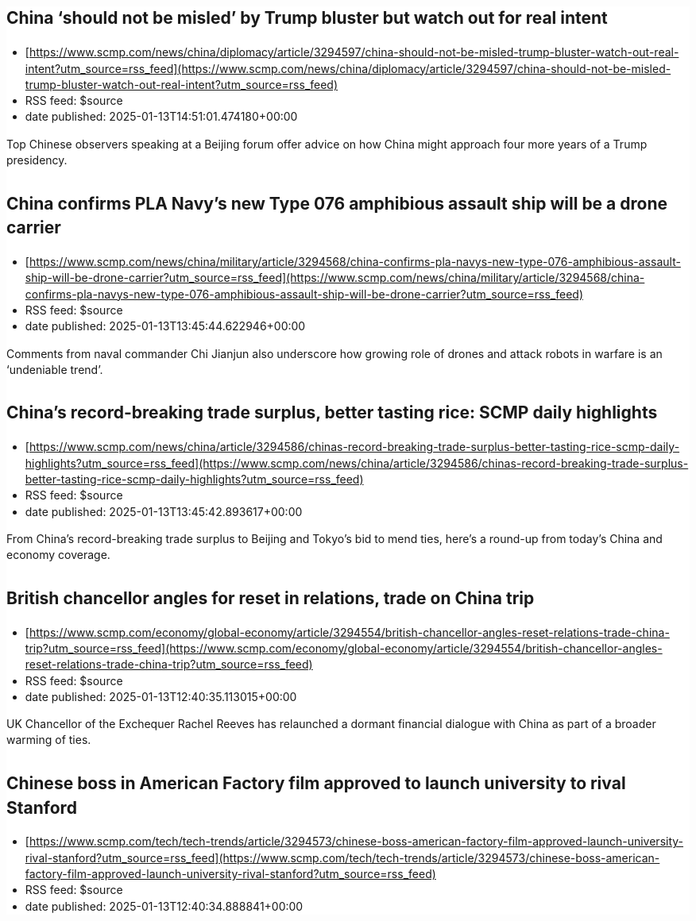 ## China ‘should not be misled’ by Trump bluster but watch out for real intent
 - [https://www.scmp.com/news/china/diplomacy/article/3294597/china-should-not-be-misled-trump-bluster-watch-out-real-intent?utm_source=rss_feed](https://www.scmp.com/news/china/diplomacy/article/3294597/china-should-not-be-misled-trump-bluster-watch-out-real-intent?utm_source=rss_feed)
 - RSS feed: $source
 - date published: 2025-01-13T14:51:01.474180+00:00

Top Chinese observers speaking at a Beijing forum offer advice on how China might approach four more years of a Trump presidency.

## China confirms PLA Navy’s new Type 076 amphibious assault ship will be a drone carrier
 - [https://www.scmp.com/news/china/military/article/3294568/china-confirms-pla-navys-new-type-076-amphibious-assault-ship-will-be-drone-carrier?utm_source=rss_feed](https://www.scmp.com/news/china/military/article/3294568/china-confirms-pla-navys-new-type-076-amphibious-assault-ship-will-be-drone-carrier?utm_source=rss_feed)
 - RSS feed: $source
 - date published: 2025-01-13T13:45:44.622946+00:00

Comments from naval commander Chi Jianjun also underscore how growing role of drones and attack robots in warfare is an ‘undeniable trend’.

## China’s record-breaking trade surplus, better tasting rice: SCMP daily highlights
 - [https://www.scmp.com/news/china/article/3294586/chinas-record-breaking-trade-surplus-better-tasting-rice-scmp-daily-highlights?utm_source=rss_feed](https://www.scmp.com/news/china/article/3294586/chinas-record-breaking-trade-surplus-better-tasting-rice-scmp-daily-highlights?utm_source=rss_feed)
 - RSS feed: $source
 - date published: 2025-01-13T13:45:42.893617+00:00

From China’s record-breaking trade surplus to Beijing and Tokyo’s bid to mend ties, here’s a round-up from today’s China and economy coverage.

## British chancellor angles for reset in relations, trade on China trip
 - [https://www.scmp.com/economy/global-economy/article/3294554/british-chancellor-angles-reset-relations-trade-china-trip?utm_source=rss_feed](https://www.scmp.com/economy/global-economy/article/3294554/british-chancellor-angles-reset-relations-trade-china-trip?utm_source=rss_feed)
 - RSS feed: $source
 - date published: 2025-01-13T12:40:35.113015+00:00

UK Chancellor of the Exchequer Rachel Reeves has relaunched a dormant financial dialogue with China as part of a broader warming of ties.

## Chinese boss in American Factory film approved to launch university to rival Stanford
 - [https://www.scmp.com/tech/tech-trends/article/3294573/chinese-boss-american-factory-film-approved-launch-university-rival-stanford?utm_source=rss_feed](https://www.scmp.com/tech/tech-trends/article/3294573/chinese-boss-american-factory-film-approved-launch-university-rival-stanford?utm_source=rss_feed)
 - RSS feed: $source
 - date published: 2025-01-13T12:40:34.888841+00:00
